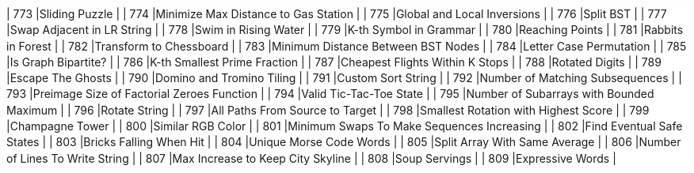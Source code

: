 | 773  |Sliding Puzzle                                                                 |
| 774  |Minimize Max Distance to Gas Station                                           |
| 775  |Global and Local Inversions                                                    |
| 776  |Split BST                                                                      |
| 777  |Swap Adjacent in LR String                                                     |
| 778  |Swim in Rising Water                                                           |
| 779  |K-th Symbol in Grammar                                                         |
| 780  |Reaching Points                                                                |
| 781  |Rabbits in Forest                                                              |
| 782  |Transform to Chessboard                                                        |
| 783  |Minimum Distance Between BST Nodes                                             |
| 784  |Letter Case Permutation                                                        |
| 785  |Is Graph Bipartite?                                                            |
| 786  |K-th Smallest Prime Fraction                                                   |
| 787  |Cheapest Flights Within K Stops                                                |
| 788  |Rotated Digits                                                                 |
| 789  |Escape The Ghosts                                                              |
| 790  |Domino and Tromino Tiling                                                      |
| 791  |Custom Sort String                                                             |
| 792  |Number of Matching Subsequences                                                |
| 793  |Preimage Size of Factorial Zeroes Function                                     |
| 794  |Valid Tic-Tac-Toe State                                                        |
| 795  |Number of Subarrays with Bounded Maximum                                       |
| 796  |Rotate String                                                                  |
| 797  |All Paths From Source to Target                                                |
| 798  |Smallest Rotation with Highest Score                                           |
| 799  |Champagne Tower                                                                |
| 800  |Similar RGB Color                                                              |
| 801  |Minimum Swaps To Make Sequences Increasing                                     |
| 802  |Find Eventual Safe States                                                      |
| 803  |Bricks Falling When Hit                                                        |
| 804  |Unique Morse Code Words                                                        |
| 805  |Split Array With Same Average                                                  |
| 806  |Number of Lines To Write String                                                |
| 807  |Max Increase to Keep City Skyline                                              |
| 808  |Soup Servings                                                                  |
| 809  |Expressive Words                                                               |
